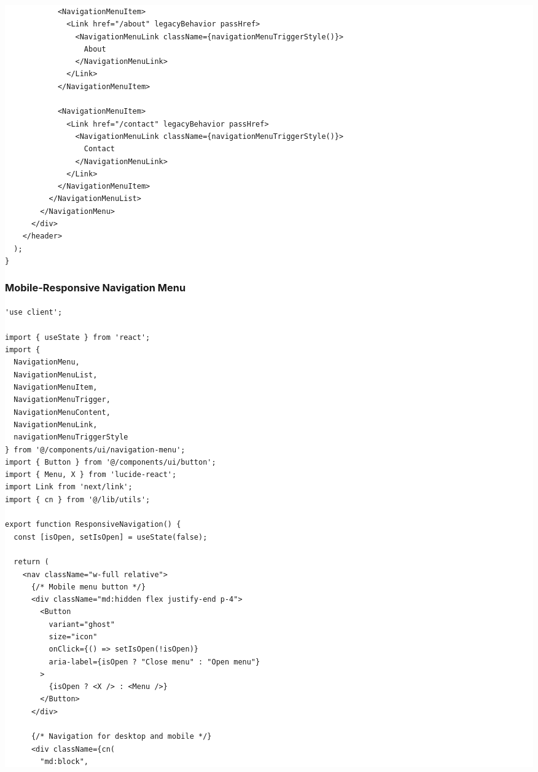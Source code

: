 ```tsx
            <NavigationMenuItem>
              <Link href="/about" legacyBehavior passHref>
                <NavigationMenuLink className={navigationMenuTriggerStyle()}>
                  About
                </NavigationMenuLink>
              </Link>
            </NavigationMenuItem>
            
            <NavigationMenuItem>
              <Link href="/contact" legacyBehavior passHref>
                <NavigationMenuLink className={navigationMenuTriggerStyle()}>
                  Contact
                </NavigationMenuLink>
              </Link>
            </NavigationMenuItem>
          </NavigationMenuList>
        </NavigationMenu>
      </div>
    </header>
  );
}
```

### Mobile-Responsive Navigation Menu

```tsx
'use client';

import { useState } from 'react';
import { 
  NavigationMenu, 
  NavigationMenuList, 
  NavigationMenuItem, 
  NavigationMenuTrigger,
  NavigationMenuContent,
  NavigationMenuLink,
  navigationMenuTriggerStyle
} from '@/components/ui/navigation-menu';
import { Button } from '@/components/ui/button';
import { Menu, X } from 'lucide-react';
import Link from 'next/link';
import { cn } from '@/lib/utils';

export function ResponsiveNavigation() {
  const [isOpen, setIsOpen] = useState(false);

  return (
    <nav className="w-full relative">
      {/* Mobile menu button */}
      <div className="md:hidden flex justify-end p-4">
        <Button 
          variant="ghost" 
          size="icon" 
          onClick={() => setIsOpen(!isOpen)}
          aria-label={isOpen ? "Close menu" : "Open menu"}
        >
          {isOpen ? <X /> : <Menu />}
        </Button>
      </div>
      
      {/* Navigation for desktop and mobile */}
      <div className={cn(
        "md:block",
```